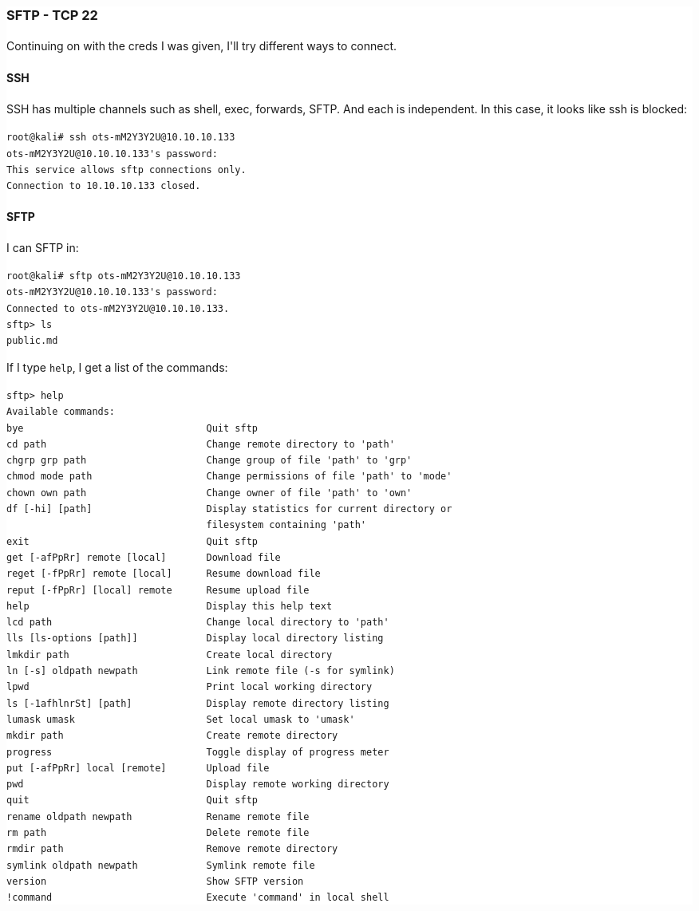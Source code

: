 

### SFTP - TCP 22

Continuing on with the creds I was given, I'll try different ways to
connect.

#### SSH

SSH has multiple channels such as shell, exec, forwards, SFTP. And each
is independent. In this case, it looks like ssh is blocked:



    root@kali# ssh ots-mM2Y3Y2U@10.10.10.133
    ots-mM2Y3Y2U@10.10.10.133's password: 
    This service allows sftp connections only.
    Connection to 10.10.10.133 closed.



#### SFTP

I can SFTP in:



    root@kali# sftp ots-mM2Y3Y2U@10.10.10.133
    ots-mM2Y3Y2U@10.10.10.133's password:
    Connected to ots-mM2Y3Y2U@10.10.10.133.
    sftp> ls
    public.md



If I type `help`, I get a list of the commands:



    sftp> help
    Available commands:
    bye                                Quit sftp
    cd path                            Change remote directory to 'path'
    chgrp grp path                     Change group of file 'path' to 'grp'
    chmod mode path                    Change permissions of file 'path' to 'mode'
    chown own path                     Change owner of file 'path' to 'own'
    df [-hi] [path]                    Display statistics for current directory or
                                       filesystem containing 'path'
    exit                               Quit sftp
    get [-afPpRr] remote [local]       Download file
    reget [-fPpRr] remote [local]      Resume download file
    reput [-fPpRr] [local] remote      Resume upload file
    help                               Display this help text
    lcd path                           Change local directory to 'path'
    lls [ls-options [path]]            Display local directory listing
    lmkdir path                        Create local directory
    ln [-s] oldpath newpath            Link remote file (-s for symlink)
    lpwd                               Print local working directory
    ls [-1afhlnrSt] [path]             Display remote directory listing
    lumask umask                       Set local umask to 'umask'
    mkdir path                         Create remote directory
    progress                           Toggle display of progress meter
    put [-afPpRr] local [remote]       Upload file
    pwd                                Display remote working directory
    quit                               Quit sftp
    rename oldpath newpath             Rename remote file
    rm path                            Delete remote file
    rmdir path                         Remove remote directory
    symlink oldpath newpath            Symlink remote file
    version                            Show SFTP version
    !command                           Execute 'command' in local shell
